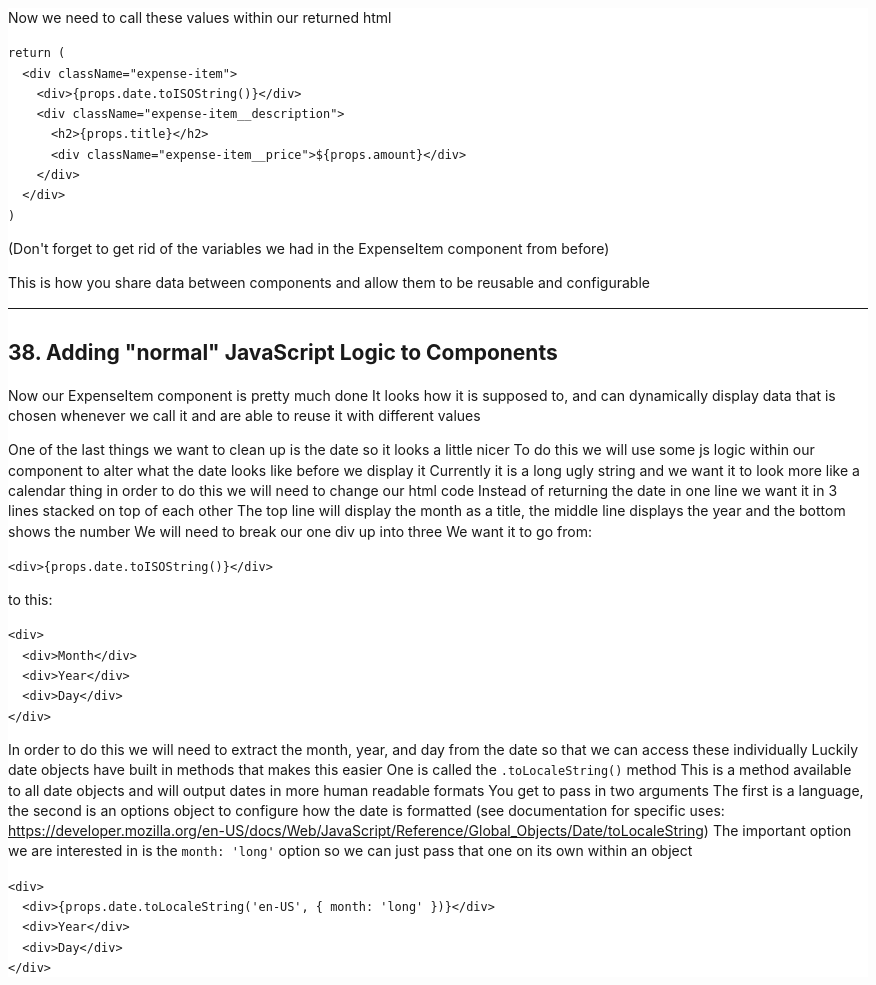 Now we need to call these values within our returned html
```
return (
  <div className="expense-item">
    <div>{props.date.toISOString()}</div>
    <div className="expense-item__description">
      <h2>{props.title}</h2>
      <div className="expense-item__price">${props.amount}</div>
    </div>
  </div>
)
```
(Don't forget to get rid of the variables we had in the ExpenseItem component from before)

This is how you share data between components and allow them to be reusable and configurable




___
## 38. Adding "normal" JavaScript Logic to Components
Now our ExpenseItem component is pretty much done
It looks how it is supposed to, and can dynamically display data that is chosen whenever we call it and are able to reuse it with different values

One of the last things we want to clean up is the date so it looks a little nicer
To do this we will use some js logic within our component to alter what the date looks like before we display it
Currently it is a long ugly string and we want it to look more like a calendar thing
in order to do this we will need to change our html code
Instead of returning the date in one line we want it in 3 lines stacked on top of each other
The top line will display the month as a title, the middle line displays the year and the bottom shows the number 
We will need to break our one div up into three
We want it to go from:
```
<div>{props.date.toISOString()}</div>
```
to this:
```
<div>
  <div>Month</div>
  <div>Year</div>
  <div>Day</div>
</div>
```

In order to do this we will need to extract the month, year, and day from the date so that we can access these individually
Luckily date objects have built in methods that makes this easier
One is called the `.toLocaleString()` method
This is a method available to all date objects and will output dates in more human readable formats
You get to pass in two arguments
The first is a language, the second is an options object to configure how the date is formatted (see documentation for specific uses: https://developer.mozilla.org/en-US/docs/Web/JavaScript/Reference/Global_Objects/Date/toLocaleString)
The important option we are interested in is the `month: 'long'` option so we can just pass that one on its own within an object
```
<div>
  <div>{props.date.toLocaleString('en-US', { month: 'long' })}</div>
  <div>Year</div>
  <div>Day</div>
</div>
```
